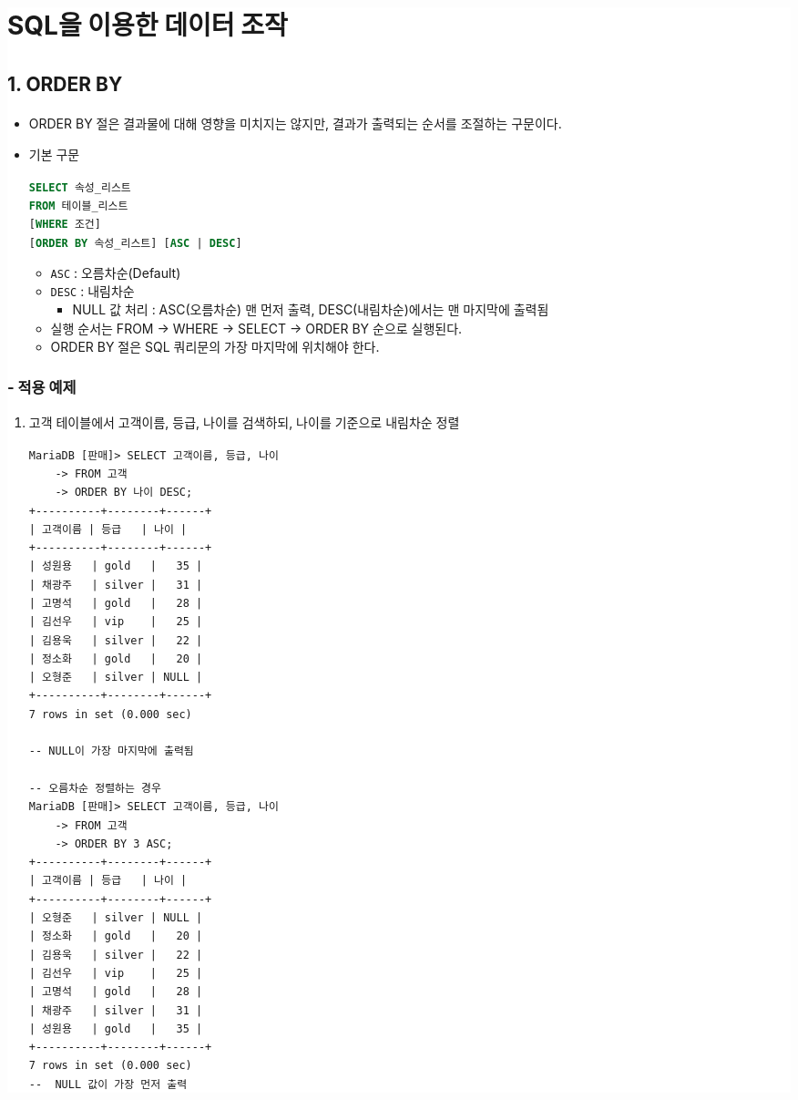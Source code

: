 # SQL을 이용한 데이터 조작


## 1. ORDER BY

* ORDER BY 절은 결과물에 대해 영향을 미치지는 않지만, 결과가 출력되는 순서를 조절하는 구문이다.

* 기본 구문

  ```sql
  SELECT 속성_리스트
  FROM 테이블_리스트
  [WHERE 조건]
  [ORDER BY 속성_리스트] [ASC | DESC]
  ```

  * `ASC` : 오름차순(Default)
  * `DESC` : 내림차순
    * NULL 값 처리 : ASC(오름차순) 맨 먼저 출력, DESC(내림차순)에서는 맨 마지막에 출력됨
  * 실행 순서는 FROM -> WHERE -> SELECT -> ORDER BY 순으로 실행된다.
  * ORDER BY 절은 SQL 쿼리문의 가장 마지막에 위치해야 한다.



### - 적용 예제

1. 고객 테이블에서 고객이름, 등급, 나이를 검색하되, 나이를 기준으로 내림차순 정렬

   ```mysql
   MariaDB [판매]> SELECT 고객이름, 등급, 나이
       -> FROM 고객
       -> ORDER BY 나이 DESC;
   +----------+--------+------+
   | 고객이름 | 등급   | 나이 |
   +----------+--------+------+
   | 성원용   | gold   |   35 |
   | 채광주   | silver |   31 |
   | 고명석   | gold   |   28 |
   | 김선우   | vip    |   25 |
   | 김용욱   | silver |   22 |
   | 정소화   | gold   |   20 |
   | 오형준   | silver | NULL |
   +----------+--------+------+
   7 rows in set (0.000 sec)
   
   -- NULL이 가장 마지막에 출력됨
   
   -- 오름차순 정렬하는 경우
   MariaDB [판매]> SELECT 고객이름, 등급, 나이
       -> FROM 고객
       -> ORDER BY 3 ASC;
   +----------+--------+------+
   | 고객이름 | 등급   | 나이 |
   +----------+--------+------+
   | 오형준   | silver | NULL |
   | 정소화   | gold   |   20 |
   | 김용욱   | silver |   22 |
   | 김선우   | vip    |   25 |
   | 고명석   | gold   |   28 |
   | 채광주   | silver |   31 |
   | 성원용   | gold   |   35 |
   +----------+--------+------+
   7 rows in set (0.000 sec)
   --  NULL 값이 가장 먼저 출력
   ```
